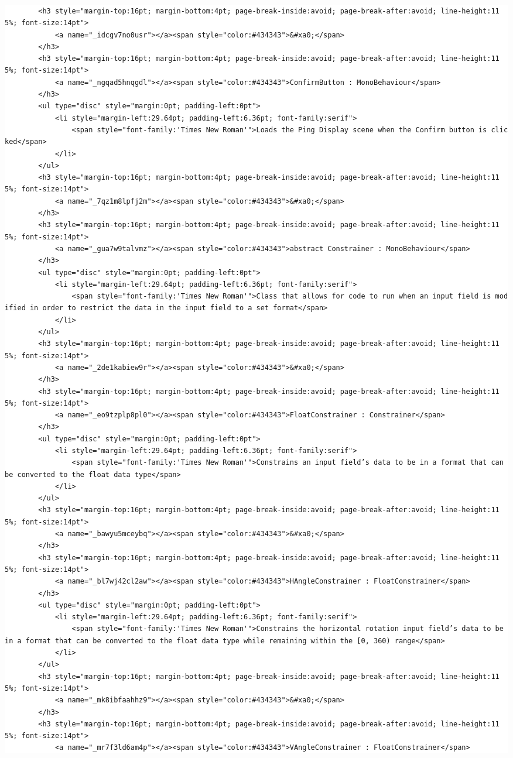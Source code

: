 			<h3 style="margin-top:16pt; margin-bottom:4pt; page-break-inside:avoid; page-break-after:avoid; line-height:115%; font-size:14pt">
				<a name="_idcgv7no0usr"></a><span style="color:#434343">&#xa0;</span>
			</h3>
			<h3 style="margin-top:16pt; margin-bottom:4pt; page-break-inside:avoid; page-break-after:avoid; line-height:115%; font-size:14pt">
				<a name="_ngqad5hnqgdl"></a><span style="color:#434343">ConfirmButton : MonoBehaviour</span>
			</h3>
			<ul type="disc" style="margin:0pt; padding-left:0pt">
				<li style="margin-left:29.64pt; padding-left:6.36pt; font-family:serif">
					<span style="font-family:'Times New Roman'">Loads the Ping Display scene when the Confirm button is clicked</span>
				</li>
			</ul>
			<h3 style="margin-top:16pt; margin-bottom:4pt; page-break-inside:avoid; page-break-after:avoid; line-height:115%; font-size:14pt">
				<a name="_7qz1m8lpfj2m"></a><span style="color:#434343">&#xa0;</span>
			</h3>
			<h3 style="margin-top:16pt; margin-bottom:4pt; page-break-inside:avoid; page-break-after:avoid; line-height:115%; font-size:14pt">
				<a name="_gua7w9talvmz"></a><span style="color:#434343">abstract Constrainer : MonoBehaviour</span>
			</h3>
			<ul type="disc" style="margin:0pt; padding-left:0pt">
				<li style="margin-left:29.64pt; padding-left:6.36pt; font-family:serif">
					<span style="font-family:'Times New Roman'">Class that allows for code to run when an input field is modified in order to restrict the data in the input field to a set format</span>
				</li>
			</ul>
			<h3 style="margin-top:16pt; margin-bottom:4pt; page-break-inside:avoid; page-break-after:avoid; line-height:115%; font-size:14pt">
				<a name="_2de1kabiew9r"></a><span style="color:#434343">&#xa0;</span>
			</h3>
			<h3 style="margin-top:16pt; margin-bottom:4pt; page-break-inside:avoid; page-break-after:avoid; line-height:115%; font-size:14pt">
				<a name="_eo9tzplp8pl0"></a><span style="color:#434343">FloatConstrainer : Constrainer</span>
			</h3>
			<ul type="disc" style="margin:0pt; padding-left:0pt">
				<li style="margin-left:29.64pt; padding-left:6.36pt; font-family:serif">
					<span style="font-family:'Times New Roman'">Constrains an input field’s data to be in a format that can be converted to the float data type</span>
				</li>
			</ul>
			<h3 style="margin-top:16pt; margin-bottom:4pt; page-break-inside:avoid; page-break-after:avoid; line-height:115%; font-size:14pt">
				<a name="_bawyu5mceybq"></a><span style="color:#434343">&#xa0;</span>
			</h3>
			<h3 style="margin-top:16pt; margin-bottom:4pt; page-break-inside:avoid; page-break-after:avoid; line-height:115%; font-size:14pt">
				<a name="_bl7wj42cl2aw"></a><span style="color:#434343">HAngleConstrainer : FloatConstrainer</span>
			</h3>
			<ul type="disc" style="margin:0pt; padding-left:0pt">
				<li style="margin-left:29.64pt; padding-left:6.36pt; font-family:serif">
					<span style="font-family:'Times New Roman'">Constrains the horizontal rotation input field’s data to be in a format that can be converted to the float data type while remaining within the [0, 360) range</span>
				</li>
			</ul>
			<h3 style="margin-top:16pt; margin-bottom:4pt; page-break-inside:avoid; page-break-after:avoid; line-height:115%; font-size:14pt">
				<a name="_mk8ibfaahhz9"></a><span style="color:#434343">&#xa0;</span>
			</h3>
			<h3 style="margin-top:16pt; margin-bottom:4pt; page-break-inside:avoid; page-break-after:avoid; line-height:115%; font-size:14pt">
				<a name="_mr7f3ld6am4p"></a><span style="color:#434343">VAngleConstrainer : FloatConstrainer</span>
